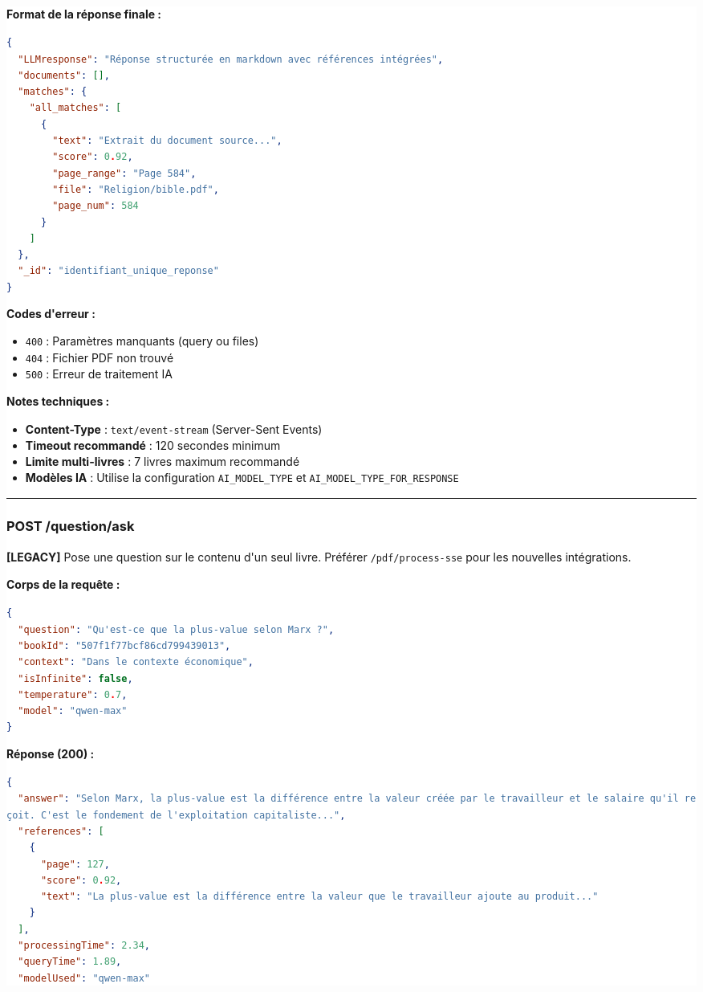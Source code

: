 
**Format de la réponse finale :**
```json
{
  "LLMresponse": "Réponse structurée en markdown avec références intégrées",
  "documents": [],
  "matches": {
    "all_matches": [
      {
        "text": "Extrait du document source...",
        "score": 0.92,
        "page_range": "Page 584",
        "file": "Religion/bible.pdf",
        "page_num": 584
      }
    ]
  },
  "_id": "identifiant_unique_reponse"
}
```

**Codes d'erreur :**
- `400` : Paramètres manquants (query ou files)
- `404` : Fichier PDF non trouvé
- `500` : Erreur de traitement IA

**Notes techniques :**
- **Content-Type** : `text/event-stream` (Server-Sent Events)
- **Timeout recommandé** : 120 secondes minimum
- **Limite multi-livres** : 7 livres maximum recommandé
- **Modèles IA** : Utilise la configuration `AI_MODEL_TYPE` et `AI_MODEL_TYPE_FOR_RESPONSE`

---

### POST /question/ask

**[LEGACY]** Pose une question sur le contenu d'un seul livre. Préférer `/pdf/process-sse` pour les nouvelles intégrations.

**Corps de la requête :**
```json
{
  "question": "Qu'est-ce que la plus-value selon Marx ?",
  "bookId": "507f1f77bcf86cd799439013",
  "context": "Dans le contexte économique",
  "isInfinite": false,
  "temperature": 0.7,
  "model": "qwen-max"
}
```

**Réponse (200) :**
```json
{
  "answer": "Selon Marx, la plus-value est la différence entre la valeur créée par le travailleur et le salaire qu'il reçoit. C'est le fondement de l'exploitation capitaliste...",
  "references": [
    {
      "page": 127,
      "score": 0.92,
      "text": "La plus-value est la différence entre la valeur que le travailleur ajoute au produit..."
    }
  ],
  "processingTime": 2.34,
  "queryTime": 1.89,
  "modelUsed": "qwen-max"
```